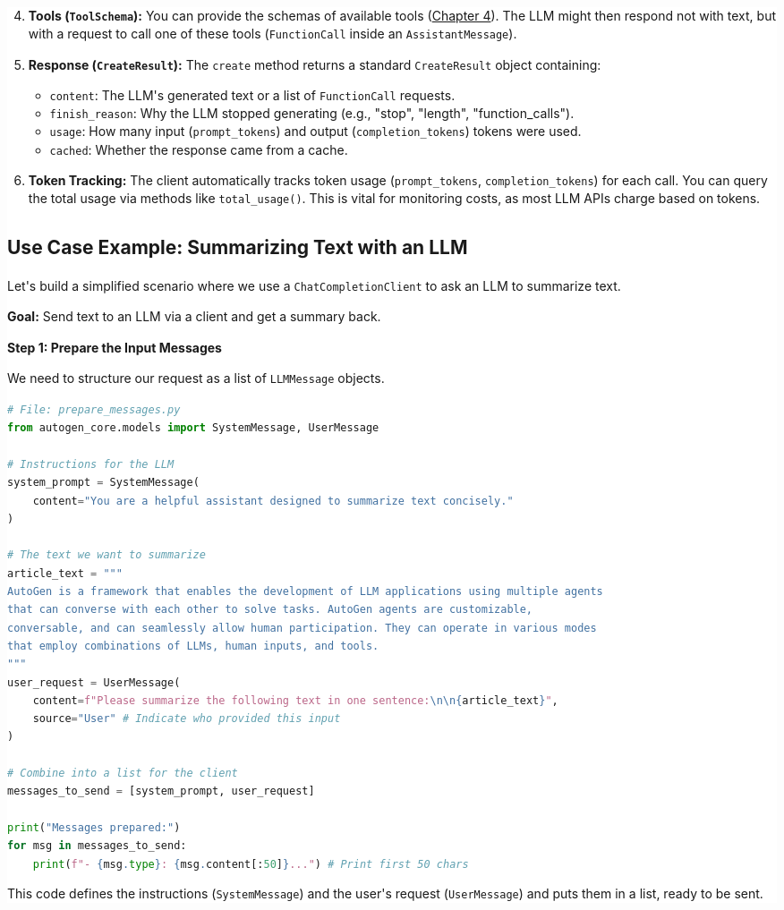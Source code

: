 4.  **Tools (`ToolSchema`):** You can provide the schemas of available tools ([Chapter 4](04_tool.md)). The LLM might then respond not with text, but with a request to call one of these tools (`FunctionCall` inside an `AssistantMessage`).

5.  **Response (`CreateResult`):** The `create` method returns a standard `CreateResult` object containing:
    *   `content`: The LLM's generated text or a list of `FunctionCall` requests.
    *   `finish_reason`: Why the LLM stopped generating (e.g., "stop", "length", "function_calls").
    *   `usage`: How many input (`prompt_tokens`) and output (`completion_tokens`) tokens were used.
    *   `cached`: Whether the response came from a cache.

6.  **Token Tracking:** The client automatically tracks token usage (`prompt_tokens`, `completion_tokens`) for each call. You can query the total usage via methods like `total_usage()`. This is vital for monitoring costs, as most LLM APIs charge based on tokens.

## Use Case Example: Summarizing Text with an LLM

Let's build a simplified scenario where we use a `ChatCompletionClient` to ask an LLM to summarize text.

**Goal:** Send text to an LLM via a client and get a summary back.

**Step 1: Prepare the Input Messages**

We need to structure our request as a list of `LLMMessage` objects.

```python
# File: prepare_messages.py
from autogen_core.models import SystemMessage, UserMessage

# Instructions for the LLM
system_prompt = SystemMessage(
    content="You are a helpful assistant designed to summarize text concisely."
)

# The text we want to summarize
article_text = """
AutoGen is a framework that enables the development of LLM applications using multiple agents
that can converse with each other to solve tasks. AutoGen agents are customizable,
conversable, and can seamlessly allow human participation. They can operate in various modes
that employ combinations of LLMs, human inputs, and tools.
"""
user_request = UserMessage(
    content=f"Please summarize the following text in one sentence:\n\n{article_text}",
    source="User" # Indicate who provided this input
)

# Combine into a list for the client
messages_to_send = [system_prompt, user_request]

print("Messages prepared:")
for msg in messages_to_send:
    print(f"- {msg.type}: {msg.content[:50]}...") # Print first 50 chars
```
This code defines the instructions (`SystemMessage`) and the user's request (`UserMessage`) and puts them in a list, ready to be sent.
